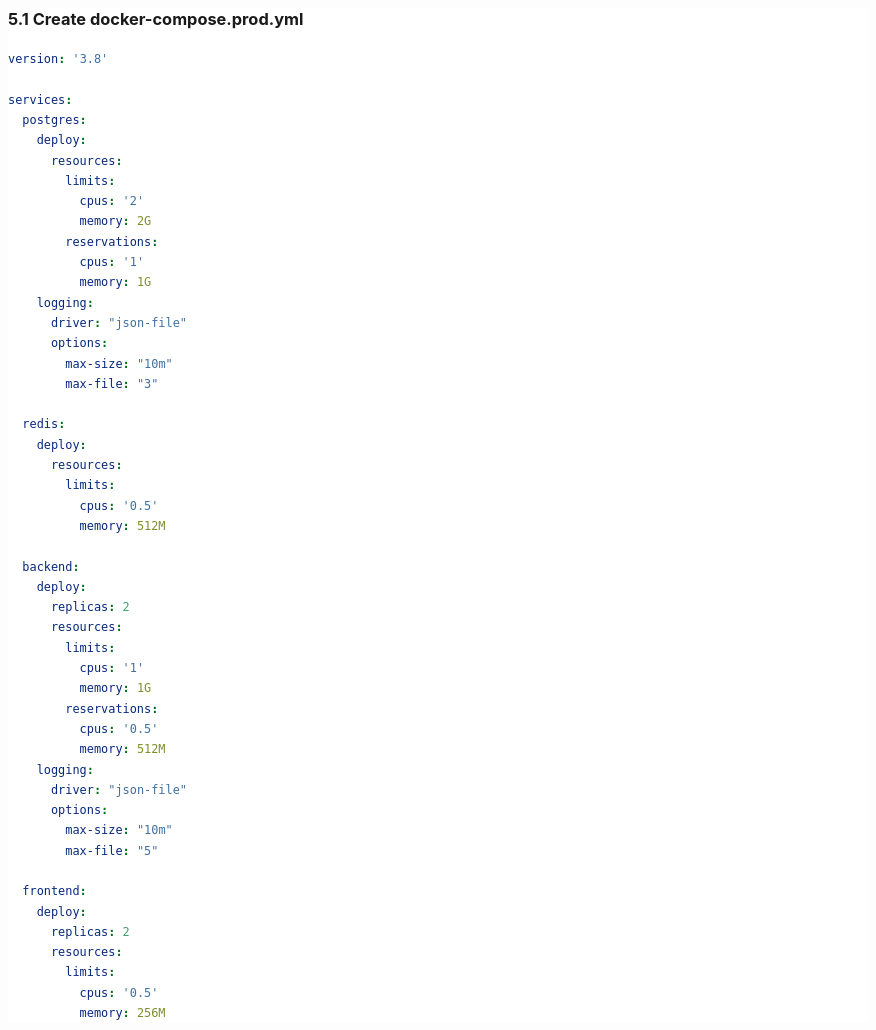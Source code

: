 ### 5.1 Create docker-compose.prod.yml
```yaml
version: '3.8'

services:
  postgres:
    deploy:
      resources:
        limits:
          cpus: '2'
          memory: 2G
        reservations:
          cpus: '1'
          memory: 1G
    logging:
      driver: "json-file"
      options:
        max-size: "10m"
        max-file: "3"

  redis:
    deploy:
      resources:
        limits:
          cpus: '0.5'
          memory: 512M

  backend:
    deploy:
      replicas: 2
      resources:
        limits:
          cpus: '1'
          memory: 1G
        reservations:
          cpus: '0.5'
          memory: 512M
    logging:
      driver: "json-file"
      options:
        max-size: "10m"
        max-file: "5"

  frontend:
    deploy:
      replicas: 2
      resources:
        limits:
          cpus: '0.5'
          memory: 256M
```

